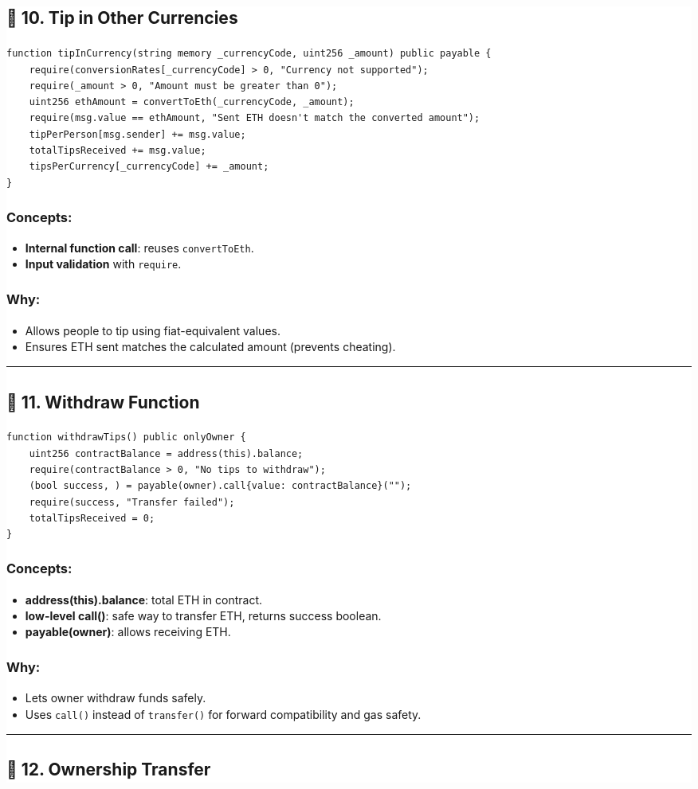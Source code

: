 ## 💸 10. Tip in Other Currencies

```solidity
function tipInCurrency(string memory _currencyCode, uint256 _amount) public payable {
    require(conversionRates[_currencyCode] > 0, "Currency not supported");
    require(_amount > 0, "Amount must be greater than 0");
    uint256 ethAmount = convertToEth(_currencyCode, _amount);
    require(msg.value == ethAmount, "Sent ETH doesn't match the converted amount");
    tipPerPerson[msg.sender] += msg.value;
    totalTipsReceived += msg.value;
    tipsPerCurrency[_currencyCode] += _amount;
}
```

### Concepts:

* **Internal function call**: reuses `convertToEth`.
* **Input validation** with `require`.

### Why:

* Allows people to tip using fiat-equivalent values.
* Ensures ETH sent matches the calculated amount (prevents cheating).

---

## 🏦 11. Withdraw Function

```solidity
function withdrawTips() public onlyOwner {
    uint256 contractBalance = address(this).balance;
    require(contractBalance > 0, "No tips to withdraw");
    (bool success, ) = payable(owner).call{value: contractBalance}("");
    require(success, "Transfer failed");
    totalTipsReceived = 0;
}
```

### Concepts:

* **address(this).balance**: total ETH in contract.
* **low-level call()**: safe way to transfer ETH, returns success boolean.
* **payable(owner)**: allows receiving ETH.

### Why:

* Lets owner withdraw funds safely.
* Uses `call()` instead of `transfer()` for forward compatibility and gas safety.

---

## 🧭 12. Ownership Transfer
